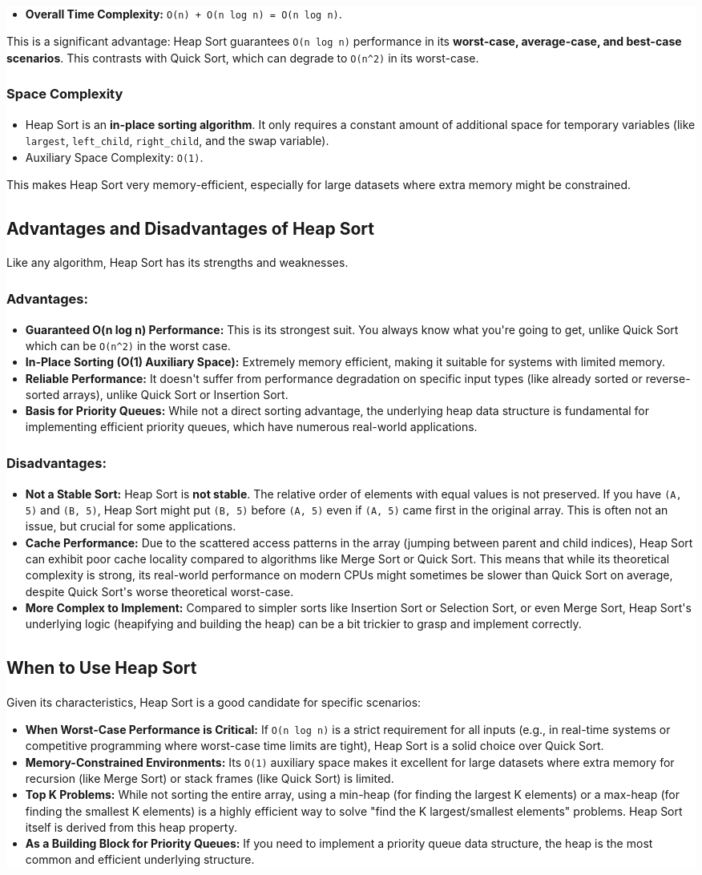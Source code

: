 *   **Overall Time Complexity:** `O(n) + O(n log n) = O(n log n)`.

This is a significant advantage: Heap Sort guarantees `O(n log n)` performance in its **worst-case, average-case, and best-case scenarios**. This contrasts with Quick Sort, which can degrade to `O(n^2)` in its worst-case.

### Space Complexity

*   Heap Sort is an **in-place sorting algorithm**. It only requires a constant amount of additional space for temporary variables (like `largest`, `left_child`, `right_child`, and the swap variable).
*   Auxiliary Space Complexity: `O(1)`.

This makes Heap Sort very memory-efficient, especially for large datasets where extra memory might be constrained.

## Advantages and Disadvantages of Heap Sort

Like any algorithm, Heap Sort has its strengths and weaknesses.

### Advantages:

*   **Guaranteed O(n log n) Performance:** This is its strongest suit. You always know what you're going to get, unlike Quick Sort which can be `O(n^2)` in the worst case.
*   **In-Place Sorting (O(1) Auxiliary Space):** Extremely memory efficient, making it suitable for systems with limited memory.
*   **Reliable Performance:** It doesn't suffer from performance degradation on specific input types (like already sorted or reverse-sorted arrays), unlike Quick Sort or Insertion Sort.
*   **Basis for Priority Queues:** While not a direct sorting advantage, the underlying heap data structure is fundamental for implementing efficient priority queues, which have numerous real-world applications.

### Disadvantages:

*   **Not a Stable Sort:** Heap Sort is **not stable**. The relative order of elements with equal values is not preserved. If you have `(A, 5)` and `(B, 5)`, Heap Sort might put `(B, 5)` before `(A, 5)` even if `(A, 5)` came first in the original array. This is often not an issue, but crucial for some applications.
*   **Cache Performance:** Due to the scattered access patterns in the array (jumping between parent and child indices), Heap Sort can exhibit poor cache locality compared to algorithms like Merge Sort or Quick Sort. This means that while its theoretical complexity is strong, its real-world performance on modern CPUs might sometimes be slower than Quick Sort on average, despite Quick Sort's worse theoretical worst-case.
*   **More Complex to Implement:** Compared to simpler sorts like Insertion Sort or Selection Sort, or even Merge Sort, Heap Sort's underlying logic (heapifying and building the heap) can be a bit trickier to grasp and implement correctly.

## When to Use Heap Sort

Given its characteristics, Heap Sort is a good candidate for specific scenarios:

*   **When Worst-Case Performance is Critical:** If `O(n log n)` is a strict requirement for all inputs (e.g., in real-time systems or competitive programming where worst-case time limits are tight), Heap Sort is a solid choice over Quick Sort.
*   **Memory-Constrained Environments:** Its `O(1)` auxiliary space makes it excellent for large datasets where extra memory for recursion (like Merge Sort) or stack frames (like Quick Sort) is limited.
*   **Top K Problems:** While not sorting the entire array, using a min-heap (for finding the largest K elements) or a max-heap (for finding the smallest K elements) is a highly efficient way to solve "find the K largest/smallest elements" problems. Heap Sort itself is derived from this heap property.
*   **As a Building Block for Priority Queues:** If you need to implement a priority queue data structure, the heap is the most common and efficient underlying structure.
